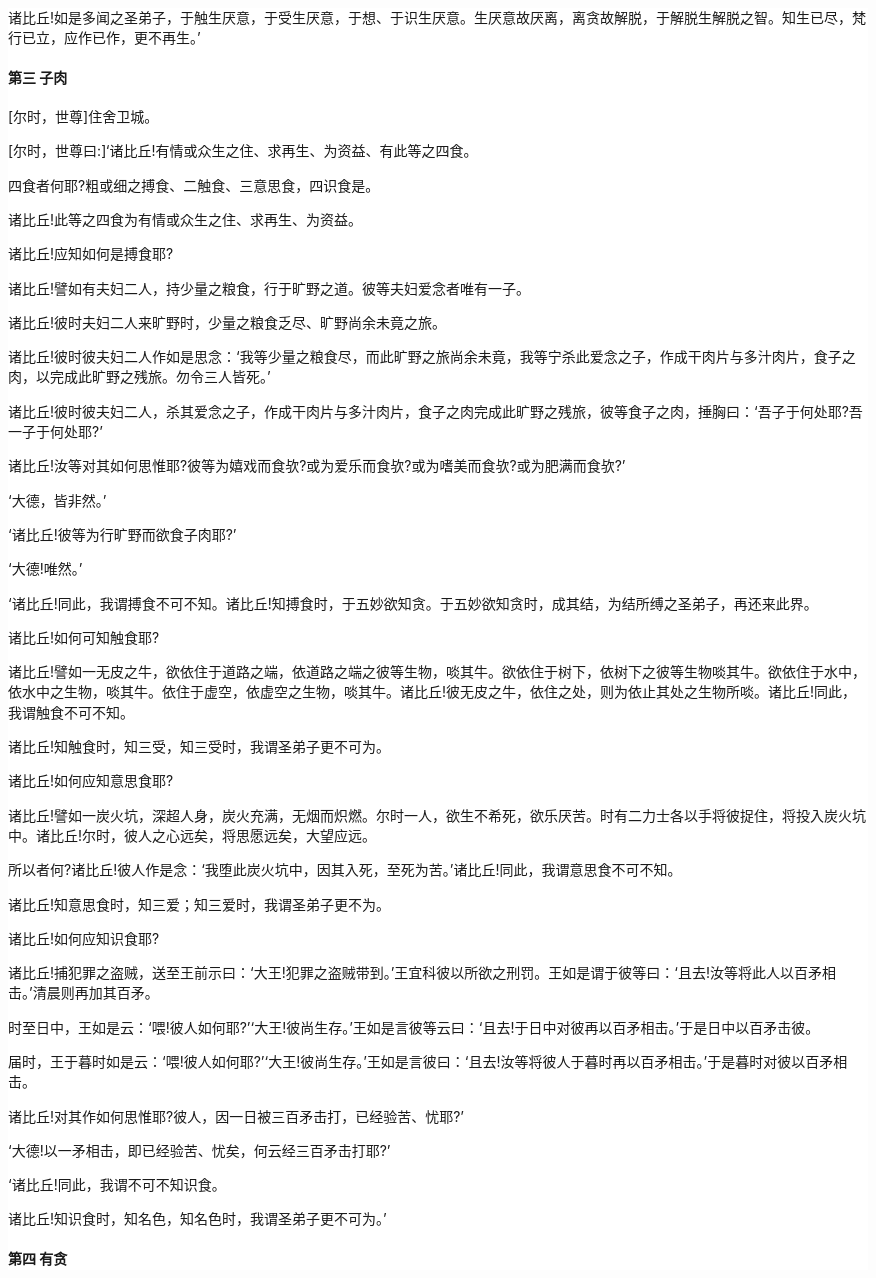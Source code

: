 诸比丘!如是多闻之圣弟子，于触生厌意，于受生厌意，于想、于识生厌意。生厌意故厌离，离贪故解脱，于解脱生解脱之智。知生已尽，梵行已立，应作已作，更不再生。’

#### 第三 子肉

[尔时，世尊]住舍卫城。

[尔时，世尊曰:]‘诸比丘!有情或众生之住、求再生、为资益、有此等之四食。

四食者何耶?粗或细之搏食、二触食、三意思食，四识食是。

诸比丘!此等之四食为有情或众生之住、求再生、为资益。

诸比丘!应知如何是搏食耶?

诸比丘!譬如有夫妇二人，持少量之粮食，行于旷野之道。彼等夫妇爱念者唯有一子。

诸比丘!彼时夫妇二人来旷野时，少量之粮食乏尽、旷野尚余未竟之旅。

诸比丘!彼时彼夫妇二人作如是思念：‘我等少量之粮食尽，而此旷野之旅尚余未竟，我等宁杀此爱念之子，作成干肉片与多汁肉片，食子之肉，以完成此旷野之残旅。勿令三人皆死。’

诸比丘!彼时彼夫妇二人，杀其爱念之子，作成干肉片与多汁肉片，食子之肉完成此旷野之残旅，彼等食子之肉，捶胸曰：‘吾子于何处耶?吾一子于何处耶?’

诸比丘!汝等对其如何思惟耶?彼等为嬉戏而食欤?或为爱乐而食欤?或为嗜美而食欤?或为肥满而食欤?’

‘大德，皆非然。’

‘诸比丘!彼等为行旷野而欲食子肉耶?’

‘大德!唯然。’

‘诸比丘!同此，我谓搏食不可不知。诸比丘!知搏食时，于五妙欲知贪。于五妙欲知贪时，成其结，为结所缚之圣弟子，再还来此界。

诸比丘!如何可知触食耶?

诸比丘!譬如一无皮之牛，欲依住于道路之端，依道路之端之彼等生物，啖其牛。欲依住于树下，依树下之彼等生物啖其牛。欲依住于水中，依水中之生物，啖其牛。依住于虚空，依虚空之生物，啖其牛。诸比丘!彼无皮之牛，依住之处，则为依止其处之生物所啖。诸比丘!同此，我谓触食不可不知。

诸比丘!知触食时，知三受，知三受时，我谓圣弟子更不可为。

诸比丘!如何应知意思食耶?

诸比丘!譬如一炭火坑，深超人身，炭火充满，无烟而炽燃。尔时一人，欲生不希死，欲乐厌苦。时有二力士各以手将彼捉住，将投入炭火坑中。诸比丘!尔时，彼人之心远矣，将思愿远矣，大望应远。

所以者何?诸比丘!彼人作是念：‘我堕此炭火坑中，因其入死，至死为苦。’诸比丘!同此，我谓意思食不可不知。

诸比丘!知意思食时，知三爱；知三爱时，我谓圣弟子更不为。

诸比丘!如何应知识食耶?

诸比丘!捕犯罪之盗贼，送至王前示曰：‘大王!犯罪之盗贼带到。’王宜科彼以所欲之刑罚。王如是谓于彼等曰：‘且去!汝等将此人以百矛相击。’清晨则再加其百矛。

时至日中，王如是云：‘喂!彼人如何耶?’‘大王!彼尚生存。’王如是言彼等云曰：‘且去!于日中对彼再以百矛相击。’于是日中以百矛击彼。

届时，王于暮时如是云：‘喂!彼人如何耶?’‘大王!彼尚生存。’王如是言彼曰：‘且去!汝等将彼人于暮时再以百矛相击。’于是暮时对彼以百矛相击。

诸比丘!对其作如何思惟耶?彼人，因一日被三百矛击打，已经验苦、忧耶?’

‘大德!以一矛相击，即已经验苦、忧矣，何云经三百矛击打耶?’

‘诸比丘!同此，我谓不可不知识食。

诸比丘!知识食时，知名色，知名色时，我谓圣弟子更不可为。’

#### 第四 有贪
